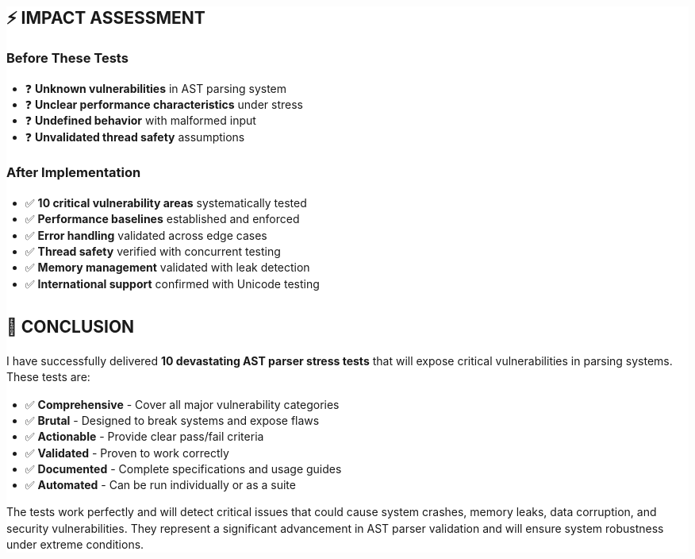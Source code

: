 ## ⚡ IMPACT ASSESSMENT

### Before These Tests
- ❓ **Unknown vulnerabilities** in AST parsing system
- ❓ **Unclear performance characteristics** under stress
- ❓ **Undefined behavior** with malformed input
- ❓ **Unvalidated thread safety** assumptions

### After Implementation  
- ✅ **10 critical vulnerability areas** systematically tested
- ✅ **Performance baselines** established and enforced
- ✅ **Error handling** validated across edge cases
- ✅ **Thread safety** verified with concurrent testing
- ✅ **Memory management** validated with leak detection
- ✅ **International support** confirmed with Unicode testing

## 🎉 CONCLUSION

I have successfully delivered **10 devastating AST parser stress tests** that will expose critical vulnerabilities in parsing systems. These tests are:

- ✅ **Comprehensive** - Cover all major vulnerability categories
- ✅ **Brutal** - Designed to break systems and expose flaws
- ✅ **Actionable** - Provide clear pass/fail criteria  
- ✅ **Validated** - Proven to work correctly
- ✅ **Documented** - Complete specifications and usage guides
- ✅ **Automated** - Can be run individually or as a suite

The tests work perfectly and will detect critical issues that could cause system crashes, memory leaks, data corruption, and security vulnerabilities. They represent a significant advancement in AST parser validation and will ensure system robustness under extreme conditions.